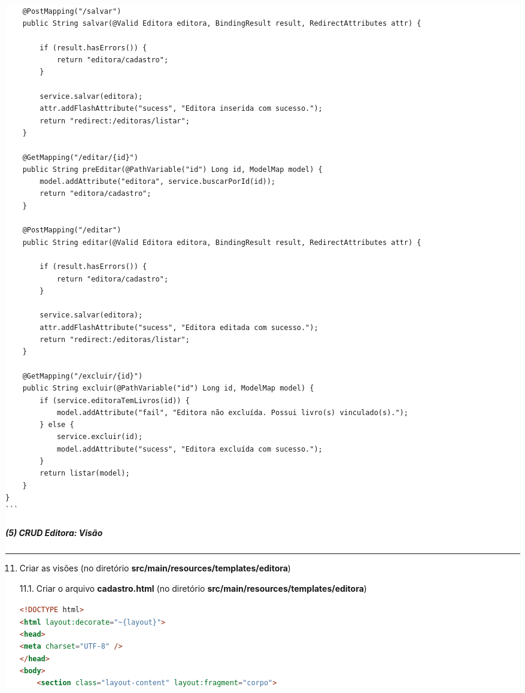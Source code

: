     	@PostMapping("/salvar")
    	public String salvar(@Valid Editora editora, BindingResult result, RedirectAttributes attr) {
    		
    		if (result.hasErrors()) {
    			return "editora/cadastro";
    		}
    		
    		service.salvar(editora);
    		attr.addFlashAttribute("sucess", "Editora inserida com sucesso.");
    		return "redirect:/editoras/listar";
    	}
    	
    	@GetMapping("/editar/{id}")
    	public String preEditar(@PathVariable("id") Long id, ModelMap model) {
    		model.addAttribute("editora", service.buscarPorId(id));
    		return "editora/cadastro";
    	}
    	
    	@PostMapping("/editar")
    	public String editar(@Valid Editora editora, BindingResult result, RedirectAttributes attr) {
    		
    		if (result.hasErrors()) {
    			return "editora/cadastro";
    		}
    
    		service.salvar(editora);
    		attr.addFlashAttribute("sucess", "Editora editada com sucesso.");
    		return "redirect:/editoras/listar";
    	}
    	
    	@GetMapping("/excluir/{id}")
    	public String excluir(@PathVariable("id") Long id, ModelMap model) {
    		if (service.editoraTemLivros(id)) {
    			model.addAttribute("fail", "Editora não excluída. Possui livro(s) vinculado(s).");
    		} else {
    			service.excluir(id);
    			model.addAttribute("sucess", "Editora excluída com sucesso.");
    		}
    		return listar(model);
    	}
    }
    ```

<div style="page-break-after: always"></div>

##### (5) CRUD Editora: Visão
- - -

11. Criar as visões (no diretório **src/main/resources/templates/editora**)

    11.1. Criar o arquivo **cadastro.html** (no diretório **src/main/resources/templates/editora**)
    
    ```html
    <!DOCTYPE html>
    <html layout:decorate="~{layout}">
    <head>
    <meta charset="UTF-8" />
    </head>
    <body>
    	<section class="layout-content" layout:fragment="corpo">
    